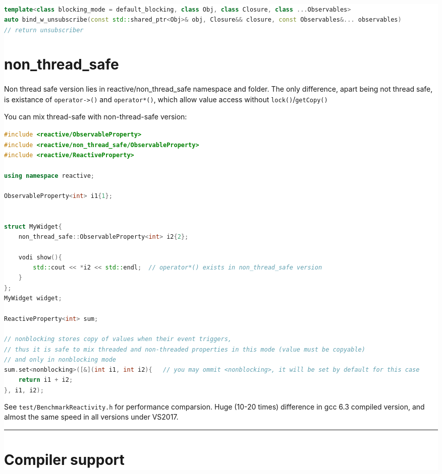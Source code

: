 ```C++	
template<class blocking_mode = default_blocking, class Obj, class Closure, class ...Observables>
auto bind_w_unsubscribe(const std::shared_ptr<Obj>& obj, Closure&& closure, const Observables&... observables)
// return unsubscriber
```

# non_thread_safe

Non thread safe version lies in reactive/non_thread_safe namespace and folder.
The only difference, apart being not thread safe, is existance of `operator->()` and `operator*()`, which allow value access without `lock()`/`getCopy()`

You can mix thread-safe with non-thread-safe version:

```C++
#include <reactive/ObservableProperty>
#include <reactive/non_thread_safe/ObservableProperty>
#include <reactive/ReactiveProperty>

using namespace reactive;

ObservableProperty<int> i1{1};


struct MyWidget{    
    non_thread_safe::ObservableProperty<int> i2{2};

    vodi show(){
        std::cout << *i2 << std::endl;  // operator*() exists in non_thread_safe version
    }
};
MyWidget widget;

ReactiveProperty<int> sum;

// nonblocking stores copy of values when their event triggers, 
// thus it is safe to mix threaded and non-threaded properties in this mode (value must be copyable)
// and only in nonblocking mode
sum.set<nonblocking>([&](int i1, int i2){   // you may ommit <nonblocking>, it will be set by default for this case
    return i1 + i2;
}, i1, i2);
```

See `test/BenchmarkReactivity.h` for performance comparsion. Huge (10-20 times) difference in gcc 6.3 compiled version, and almost the same speed in all versions under VS2017.


----
# Compiler support
